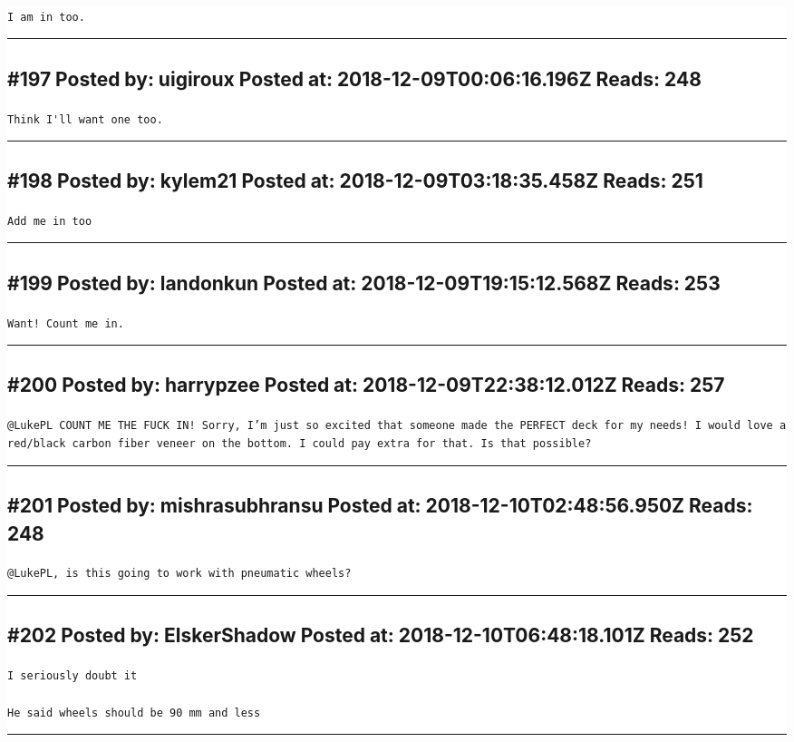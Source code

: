 ```
I am in too.
```

---
## \#197 Posted by: uigiroux Posted at: 2018-12-09T00:06:16.196Z Reads: 248

```
Think I'll want one too.
```

---
## \#198 Posted by: kylem21 Posted at: 2018-12-09T03:18:35.458Z Reads: 251

```
Add me in too
```

---
## \#199 Posted by: landonkun Posted at: 2018-12-09T19:15:12.568Z Reads: 253

```
Want! Count me in.
```

---
## \#200 Posted by: harrypzee Posted at: 2018-12-09T22:38:12.012Z Reads: 257

```
@LukePL COUNT ME THE FUCK IN! Sorry, I’m just so excited that someone made the PERFECT deck for my needs! I would love a red/black carbon fiber veneer on the bottom. I could pay extra for that. Is that possible?
```

---
## \#201 Posted by: mishrasubhransu Posted at: 2018-12-10T02:48:56.950Z Reads: 248

```
@LukePL, is this going to work with pneumatic wheels?
```

---
## \#202 Posted by: ElskerShadow Posted at: 2018-12-10T06:48:18.101Z Reads: 252

```
I seriously doubt it 

He said wheels should be 90 mm and less
```

---